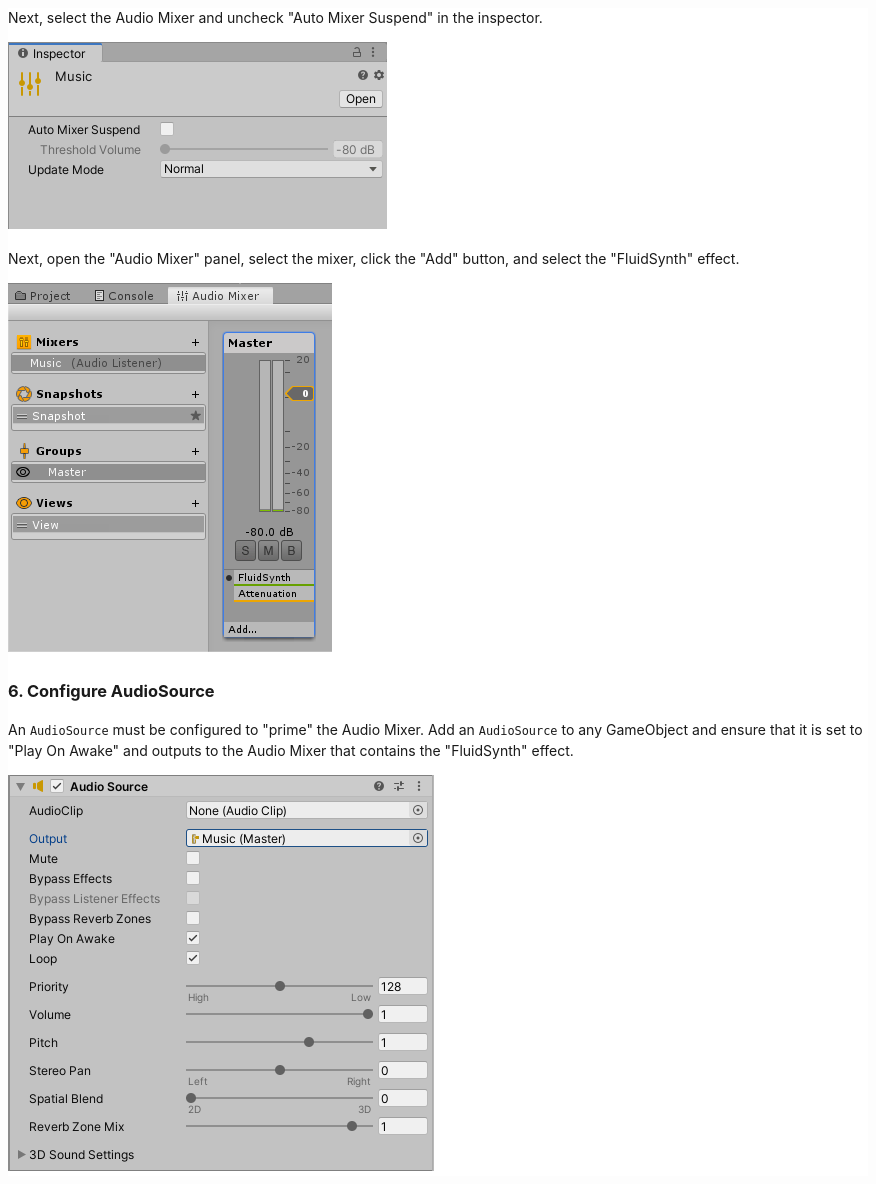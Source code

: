 Next, select the Audio Mixer and uncheck "Auto Mixer Suspend" in the inspector.

![Mixer Config](mixerconfig.png)

Next, open the "Audio Mixer" panel, select the mixer, click the "Add" button, and select the "FluidSynth" effect.

![Mixer Panel](mixerpanel.png)

### 6. Configure AudioSource

An `AudioSource` must be configured to "prime" the Audio Mixer. Add an `AudioSource` to any GameObject and ensure that it is set to "Play On Awake" and outputs to the Audio Mixer that contains the "FluidSynth" effect.

![Audio Source](audiosource.png)

